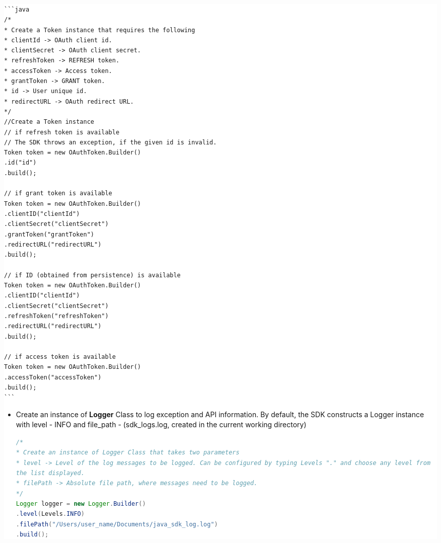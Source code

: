     ```java
    /*
    * Create a Token instance that requires the following
    * clientId -> OAuth client id.
    * clientSecret -> OAuth client secret.
    * refreshToken -> REFRESH token.
    * accessToken -> Access token.
    * grantToken -> GRANT token.
    * id -> User unique id.
    * redirectURL -> OAuth redirect URL.
    */
    //Create a Token instance
    // if refresh token is available
    // The SDK throws an exception, if the given id is invalid.
    Token token = new OAuthToken.Builder()
    .id("id")
    .build();

    // if grant token is available
    Token token = new OAuthToken.Builder()
    .clientID("clientId")
    .clientSecret("clientSecret")
    .grantToken("grantToken")
    .redirectURL("redirectURL")
    .build();

    // if ID (obtained from persistence) is available
    Token token = new OAuthToken.Builder()
    .clientID("clientId")
    .clientSecret("clientSecret")
    .refreshToken("refreshToken")
    .redirectURL("redirectURL")
    .build();

    // if access token is available
    Token token = new OAuthToken.Builder()
    .accessToken("accessToken")
    .build();
    ```

- Create an instance of **Logger** Class to log exception and API information. By default, the SDK constructs a Logger instance with level - INFO and file_path - (sdk_logs.log, created in the current working directory)

    ```java
    /*
    * Create an instance of Logger Class that takes two parameters
    * level -> Level of the log messages to be logged. Can be configured by typing Levels "." and choose any level from the list displayed.
    * filePath -> Absolute file path, where messages need to be logged.
    */
    Logger logger = new Logger.Builder()
    .level(Levels.INFO)
    .filePath("/Users/user_name/Documents/java_sdk_log.log")
    .build();
    ```
